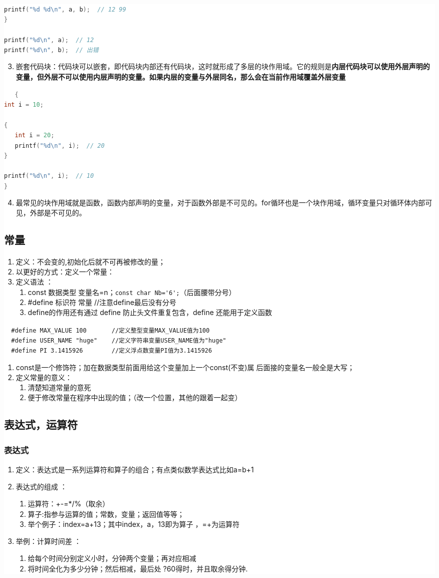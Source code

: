    ```c
   printf("%d %d\n", a, b);  // 12 99
   }

   printf("%d\n", a);  // 12
   printf("%d\n", b);  // 出错
   ```
   3. 嵌套代码块：代码块可以嵌套，即代码块内部还有代码块，这时就形成了多层的块作用域。它的规则是**内层代码块可以使用外层声明的变量，但外层不可以使用内层声明的变量。如果内层的变量与外层同名，那么会在当前作用域覆盖外层变量**
   ```c
      {
   int i = 10;

   {
      int i = 20;
      printf("%d\n", i);  // 20
   }

   printf("%d\n", i);  // 10
   }
   ```
   4. 最常见的块作用域就是函数，函数内部声明的变量，对于函数外部是不可见的。for循环也是一个块作用域，循环变量只对循环体内部可见，外部是不可见的。
## 常量
1. 定义：不会变的,初始化后就不可再被修改的量；
2. 以更好的方式：定义一个常量：
3. 定义语法 ：
   1. const 数据类型 变量名=n；`const char Nb='6';`（后面腰带分号）
   2. #define  标识符  常量   //注意define最后没有分号
   3. define的作用还有通过 define 防止头文件重复包含，define 还能用于定义函数
  ```
    #define MAX_VALUE 100       //定义整型变量MAX_VALUE值为100
    #define USER_NAME "huge"    //定义字符串变量USER_NAME值为"huge"
    #define PI 3.1415926        //定义浮点数变量PI值为3.1415926
  ```
1. const是一个修饰符；加在数据类型前面用给这个变量加上一个const(不变)属 后面接的变量名一般全是大写；
2. 定义常量的意义：
   1. 清楚知道常量的意死
   2. 便于修改常量在程序中出现的值；（改一个位置，其他的跟着一起变）
## 表达式，运算符
### 表达式
   1. 定义：表达式是一系列运算符和算子的组合；有点类似数学表达式比如a=b+1
   2. 表达式的组成 ：
      1. 运算符：+-=*/%（取余）
      2. 算子:指参与运算的值；常数，变量；返回值等等；
      3. 举个例子：index=a+13；其中index，a，13即为算子 ，=+为运算符
   3. 举例：计算时间差 ：

      1. 给每个时间分别定义小时，分钟两个变量；再对应相减
      2. 将时间全化为多少分钟；然后相减，最后处 ?60得时，并且取余得分钟.
